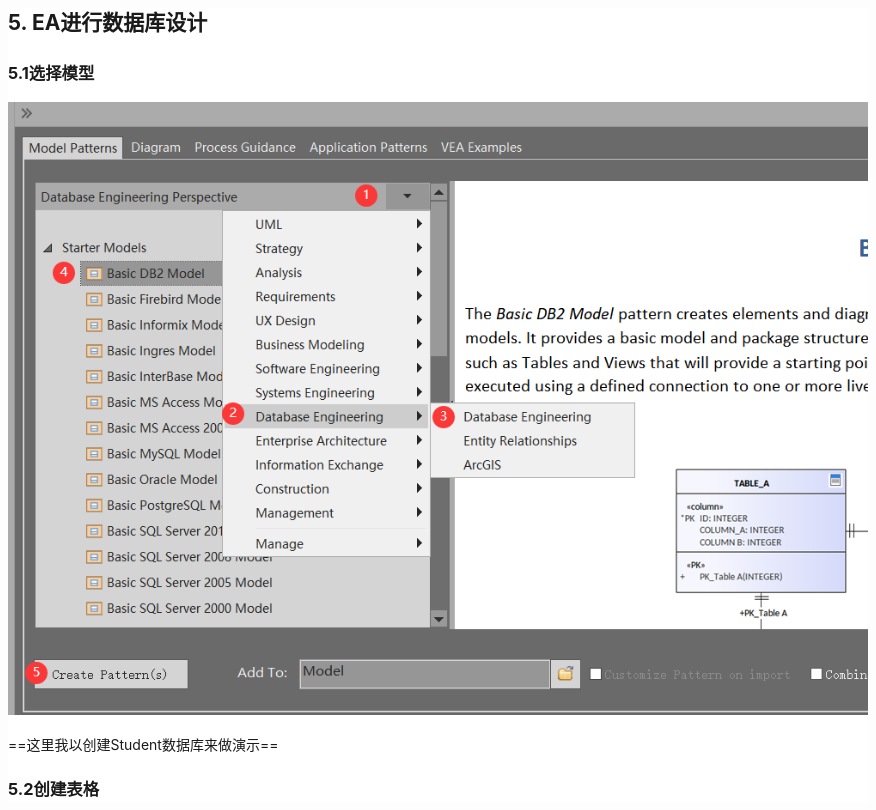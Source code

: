 ## 5. EA进行数据库设计

### 5.1选择模型

![image-20200418134611895](img/image-20200418134611895.png)

==这里我以创建Student数据库来做演示==

### 5.2创建表格
